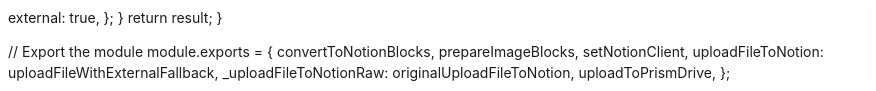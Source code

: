 external: true,
};
}
return result;
}

// Export the module
module.exports = {
convertToNotionBlocks,
prepareImageBlocks,
setNotionClient,
uploadFileToNotion: uploadFileWithExternalFallback,
\_uploadFileToNotionRaw: originalUploadFileToNotion,
uploadToPrismDrive,
};
